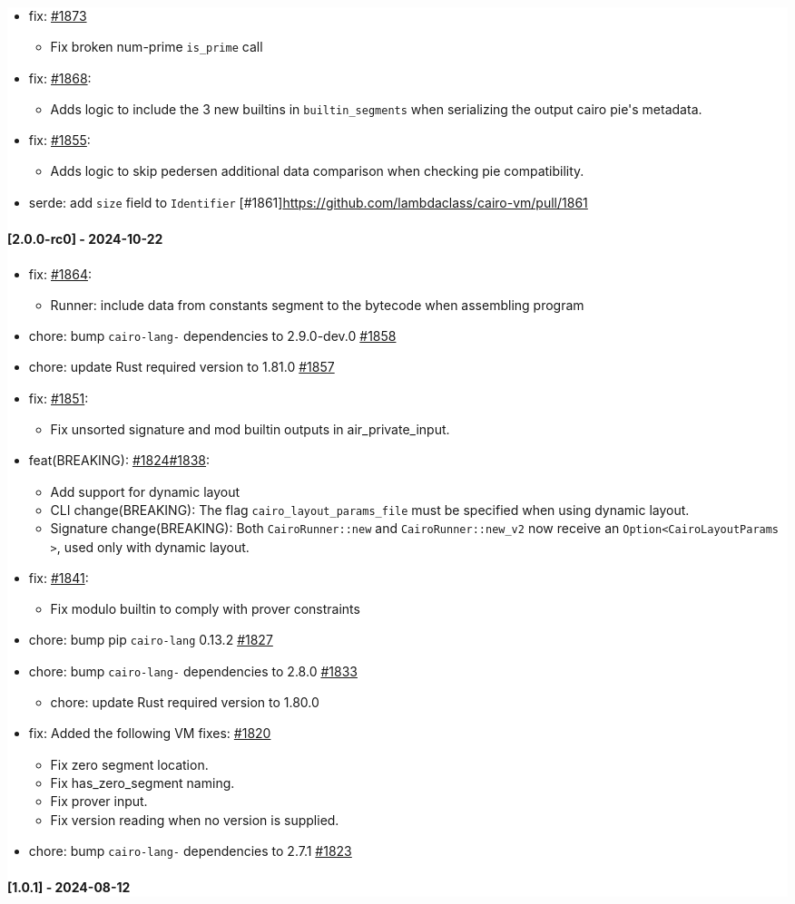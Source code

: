 - fix: [#1873](https://github.com/lambdaclass/cairo-vm/pull/1873)
  - Fix broken num-prime `is_prime` call
- fix: [#1868](https://github.com/lambdaclass/cairo-vm/pull/1855):

  - Adds logic to include the 3 new builtins in `builtin_segments` when serializing the output cairo pie's metadata.

- fix: [#1855](https://github.com/lambdaclass/cairo-vm/pull/1855):

  - Adds logic to skip pedersen additional data comparison when checking pie compatibility.

- serde: add `size` field to `Identifier` [#1861]https://github.com/lambdaclass/cairo-vm/pull/1861

#### [2.0.0-rc0] - 2024-10-22

- fix: [#1864](https://github.com/lambdaclass/cairo-vm/pull/1864):

  - Runner: include data from constants segment to the bytecode when assembling program

- chore: bump `cairo-lang-` dependencies to 2.9.0-dev.0 [#1858](https://github.com/lambdaclass/cairo-vm/pull/1858/files)

- chore: update Rust required version to 1.81.0 [#1857](https://github.com/lambdaclass/cairo-vm/pull/1857)

- fix: [#1851](https://github.com/lambdaclass/cairo-vm/pull/1851):

  - Fix unsorted signature and mod builtin outputs in air_private_input.

- feat(BREAKING): [#1824](https://github.com/lambdaclass/cairo-vm/pull/1824)[#1838](https://github.com/lambdaclass/cairo-vm/pull/1838):

  - Add support for dynamic layout
  - CLI change(BREAKING): The flag `cairo_layout_params_file` must be specified when using dynamic layout.
  - Signature change(BREAKING): Both `CairoRunner::new` and `CairoRunner::new_v2` now receive an `Option<CairoLayoutParams>`, used only with dynamic layout.

- fix: [#1841](https://github.com/lambdaclass/cairo-vm/pull/1841):

  - Fix modulo builtin to comply with prover constraints

- chore: bump pip `cairo-lang` 0.13.2 [#1827](https://github.com/lambdaclass/cairo-vm/pull/1827)

- chore: bump `cairo-lang-` dependencies to 2.8.0 [#1833](https://github.com/lambdaclass/cairo-vm/pull/1833/files)

  - chore: update Rust required version to 1.80.0

- fix: Added the following VM fixes: [#1820](https://github.com/lambdaclass/cairo-vm/pull/1820)

  - Fix zero segment location.
  - Fix has_zero_segment naming.
  - Fix prover input.
  - Fix version reading when no version is supplied.

- chore: bump `cairo-lang-` dependencies to 2.7.1 [#1823](https://github.com/lambdaclass/cairo-vm/pull/1823)

#### [1.0.1] - 2024-08-12
